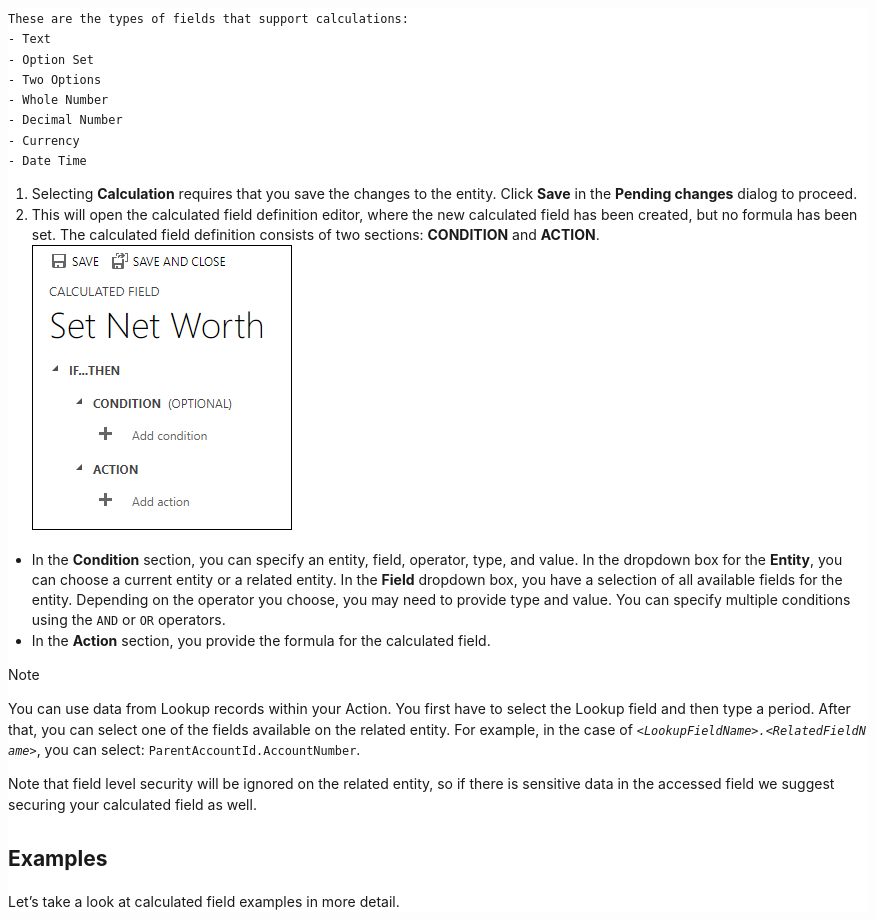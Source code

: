     These are the types of fields that support calculations:
    - Text
    - Option Set  
    - Two Options  
    - Whole Number  
    - Decimal Number  
    - Currency  
    - Date Time

1. Selecting **Calculation** requires that you save the changes to the entity. Click **Save** in the **Pending changes** dialog to proceed.
1. This will open the calculated field definition editor, where the new calculated field has been created, but no formula has been set. The calculated field definition consists of two sections: **CONDITION** and **ACTION**.  
  ![New Field Calculation form](media/empty-field-calculation.png)
- In the **Condition** section, you can specify an entity, field, operator, type, and value. In the dropdown box for the **Entity**, you can choose a current entity or a related entity. In the **Field** dropdown box, you have a selection of all available fields for the entity. Depending on the operator you choose, you may need to provide type and value. You can specify multiple conditions using the `AND` or `OR` operators.  
- In the **Action** section, you provide the formula for the calculated field.  
  
> [!NOTE]
>  You can use data from Lookup records within your Action. You first have to select the Lookup field and then type a period. After that, you can select one of the fields available on the related entity. For example, in the case of *`<LookupFieldName>.<RelatedFieldName>`*, you can select: `ParentAccountId.AccountNumber`.  
>   
>  Note that field level security will be ignored on the related entity, so if there is sensitive data in the accessed field we suggest securing your calculated field as well.  


<a name="BusinessScenarios"></a> 
  
## Examples  

Let’s take a look at calculated field examples in more detail. 
  